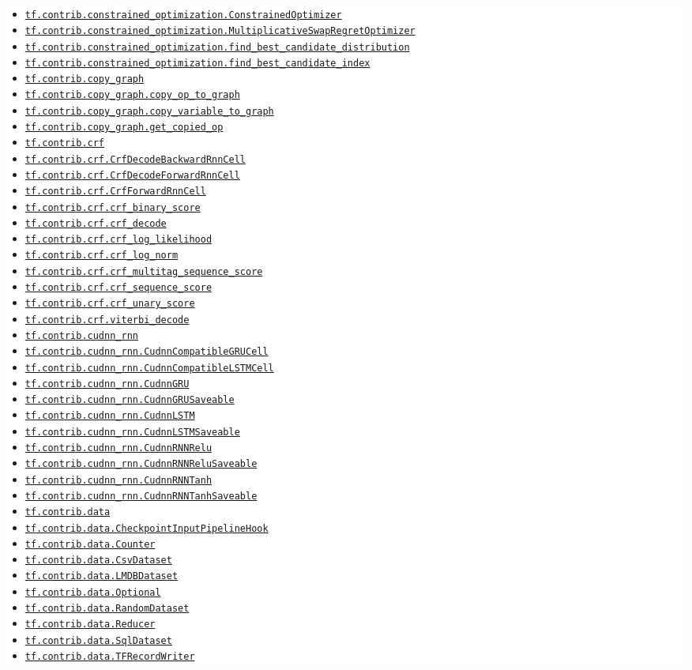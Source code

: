 *  <a href="./tf/contrib/constrained_optimization/ConstrainedOptimizer.md"><code>tf.contrib.constrained_optimization.ConstrainedOptimizer</code></a>
*  <a href="./tf/contrib/constrained_optimization/MultiplicativeSwapRegretOptimizer.md"><code>tf.contrib.constrained_optimization.MultiplicativeSwapRegretOptimizer</code></a>
*  <a href="./tf/contrib/constrained_optimization/find_best_candidate_distribution.md"><code>tf.contrib.constrained_optimization.find_best_candidate_distribution</code></a>
*  <a href="./tf/contrib/constrained_optimization/find_best_candidate_index.md"><code>tf.contrib.constrained_optimization.find_best_candidate_index</code></a>
*  <a href="./tf/contrib/copy_graph.md"><code>tf.contrib.copy_graph</code></a>
*  <a href="./tf/contrib/copy_graph/copy_op_to_graph.md"><code>tf.contrib.copy_graph.copy_op_to_graph</code></a>
*  <a href="./tf/contrib/copy_graph/copy_variable_to_graph.md"><code>tf.contrib.copy_graph.copy_variable_to_graph</code></a>
*  <a href="./tf/contrib/copy_graph/get_copied_op.md"><code>tf.contrib.copy_graph.get_copied_op</code></a>
*  <a href="./tf/contrib/crf.md"><code>tf.contrib.crf</code></a>
*  <a href="./tf/contrib/crf/CrfDecodeBackwardRnnCell.md"><code>tf.contrib.crf.CrfDecodeBackwardRnnCell</code></a>
*  <a href="./tf/contrib/crf/CrfDecodeForwardRnnCell.md"><code>tf.contrib.crf.CrfDecodeForwardRnnCell</code></a>
*  <a href="./tf/contrib/crf/CrfForwardRnnCell.md"><code>tf.contrib.crf.CrfForwardRnnCell</code></a>
*  <a href="./tf/contrib/crf/crf_binary_score.md"><code>tf.contrib.crf.crf_binary_score</code></a>
*  <a href="./tf/contrib/crf/crf_decode.md"><code>tf.contrib.crf.crf_decode</code></a>
*  <a href="./tf/contrib/crf/crf_log_likelihood.md"><code>tf.contrib.crf.crf_log_likelihood</code></a>
*  <a href="./tf/contrib/crf/crf_log_norm.md"><code>tf.contrib.crf.crf_log_norm</code></a>
*  <a href="./tf/contrib/crf/crf_multitag_sequence_score.md"><code>tf.contrib.crf.crf_multitag_sequence_score</code></a>
*  <a href="./tf/contrib/crf/crf_sequence_score.md"><code>tf.contrib.crf.crf_sequence_score</code></a>
*  <a href="./tf/contrib/crf/crf_unary_score.md"><code>tf.contrib.crf.crf_unary_score</code></a>
*  <a href="./tf/contrib/crf/viterbi_decode.md"><code>tf.contrib.crf.viterbi_decode</code></a>
*  <a href="./tf/contrib/cudnn_rnn.md"><code>tf.contrib.cudnn_rnn</code></a>
*  <a href="./tf/contrib/cudnn_rnn/CudnnCompatibleGRUCell.md"><code>tf.contrib.cudnn_rnn.CudnnCompatibleGRUCell</code></a>
*  <a href="./tf/contrib/cudnn_rnn/CudnnCompatibleLSTMCell.md"><code>tf.contrib.cudnn_rnn.CudnnCompatibleLSTMCell</code></a>
*  <a href="./tf/contrib/cudnn_rnn/CudnnGRU.md"><code>tf.contrib.cudnn_rnn.CudnnGRU</code></a>
*  <a href="./tf/contrib/cudnn_rnn/CudnnGRUSaveable.md"><code>tf.contrib.cudnn_rnn.CudnnGRUSaveable</code></a>
*  <a href="./tf/contrib/cudnn_rnn/CudnnLSTM.md"><code>tf.contrib.cudnn_rnn.CudnnLSTM</code></a>
*  <a href="./tf/contrib/cudnn_rnn/CudnnLSTMSaveable.md"><code>tf.contrib.cudnn_rnn.CudnnLSTMSaveable</code></a>
*  <a href="./tf/contrib/cudnn_rnn/CudnnRNNRelu.md"><code>tf.contrib.cudnn_rnn.CudnnRNNRelu</code></a>
*  <a href="./tf/contrib/cudnn_rnn/CudnnRNNReluSaveable.md"><code>tf.contrib.cudnn_rnn.CudnnRNNReluSaveable</code></a>
*  <a href="./tf/contrib/cudnn_rnn/CudnnRNNTanh.md"><code>tf.contrib.cudnn_rnn.CudnnRNNTanh</code></a>
*  <a href="./tf/contrib/cudnn_rnn/CudnnRNNTanhSaveable.md"><code>tf.contrib.cudnn_rnn.CudnnRNNTanhSaveable</code></a>
*  <a href="./tf/contrib/data.md"><code>tf.contrib.data</code></a>
*  <a href="./tf/contrib/data/CheckpointInputPipelineHook.md"><code>tf.contrib.data.CheckpointInputPipelineHook</code></a>
*  <a href="./tf/contrib/data/Counter.md"><code>tf.contrib.data.Counter</code></a>
*  <a href="./tf/contrib/data/CsvDataset.md"><code>tf.contrib.data.CsvDataset</code></a>
*  <a href="./tf/contrib/data/LMDBDataset.md"><code>tf.contrib.data.LMDBDataset</code></a>
*  <a href="./tf/data/experimental/Optional.md"><code>tf.contrib.data.Optional</code></a>
*  <a href="./tf/contrib/data/RandomDataset.md"><code>tf.contrib.data.RandomDataset</code></a>
*  <a href="./tf/contrib/data/Reducer.md"><code>tf.contrib.data.Reducer</code></a>
*  <a href="./tf/contrib/data/SqlDataset.md"><code>tf.contrib.data.SqlDataset</code></a>
*  <a href="./tf/contrib/data/TFRecordWriter.md"><code>tf.contrib.data.TFRecordWriter</code></a>